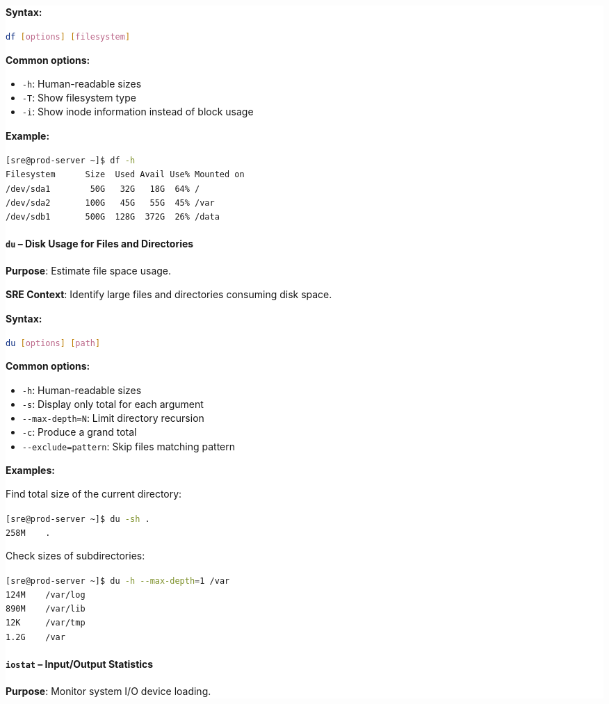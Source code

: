 **Syntax:**
```bash
df [options] [filesystem]
```

**Common options:**
- `-h`: Human-readable sizes
- `-T`: Show filesystem type
- `-i`: Show inode information instead of block usage

**Example:**
```bash
[sre@prod-server ~]$ df -h
Filesystem      Size  Used Avail Use% Mounted on
/dev/sda1        50G   32G   18G  64% /
/dev/sda2       100G   45G   55G  45% /var
/dev/sdb1       500G  128G  372G  26% /data
```

#### **`du` – Disk Usage for Files and Directories**

**Purpose**: Estimate file space usage.

**SRE Context**: Identify large files and directories consuming disk space.

**Syntax:**
```bash
du [options] [path]
```

**Common options:**
- `-h`: Human-readable sizes
- `-s`: Display only total for each argument
- `--max-depth=N`: Limit directory recursion
- `-c`: Produce a grand total
- `--exclude=pattern`: Skip files matching pattern

**Examples:**

Find total size of the current directory:
```bash
[sre@prod-server ~]$ du -sh .
258M    .
```

Check sizes of subdirectories:
```bash
[sre@prod-server ~]$ du -h --max-depth=1 /var
124M    /var/log
890M    /var/lib
12K     /var/tmp
1.2G    /var
```

#### **`iostat` – Input/Output Statistics**

**Purpose**: Monitor system I/O device loading.
